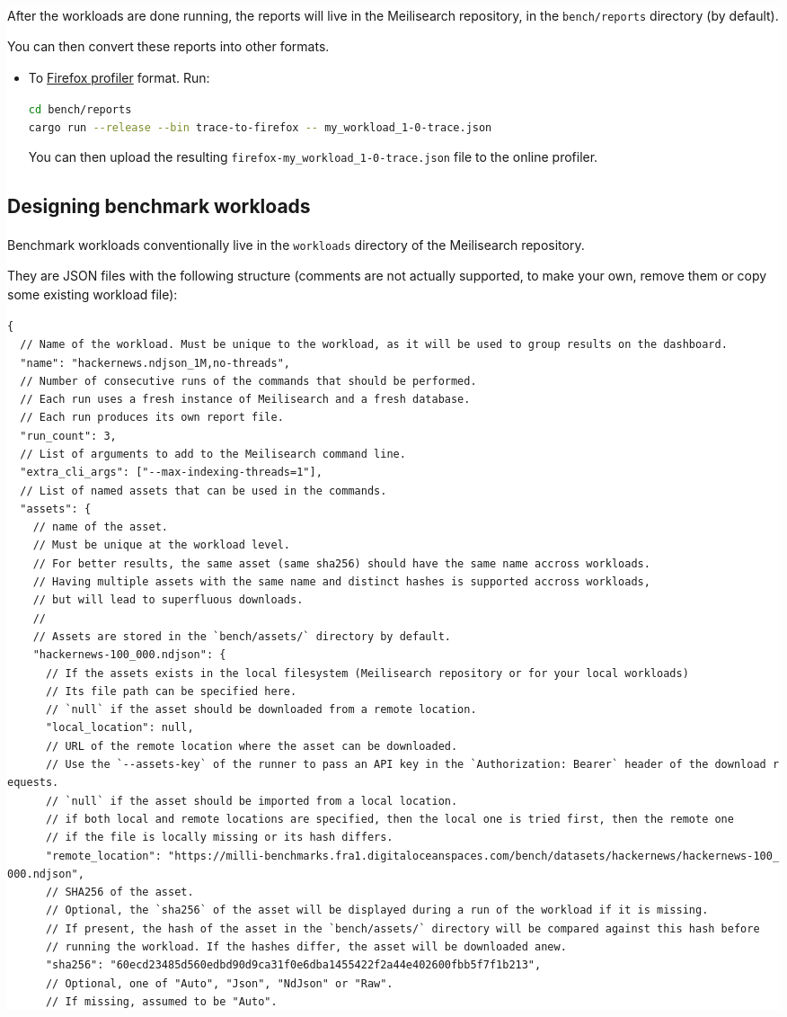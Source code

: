 After the workloads are done running, the reports will live in the Meilisearch repository, in the `bench/reports` directory (by default).

You can then convert these reports into other formats.

- To [Firefox profiler](https://profiler.firefox.com) format. Run:
  ```sh
  cd bench/reports
  cargo run --release --bin trace-to-firefox -- my_workload_1-0-trace.json
  ```
  You can then upload the resulting `firefox-my_workload_1-0-trace.json` file to the online profiler.


## Designing benchmark workloads

Benchmark workloads conventionally live in the `workloads` directory of the Meilisearch repository.

They are JSON files with the following structure (comments are not actually supported, to make your own, remove them or copy some existing workload file):

```jsonc
{
  // Name of the workload. Must be unique to the workload, as it will be used to group results on the dashboard.
  "name": "hackernews.ndjson_1M,no-threads",
  // Number of consecutive runs of the commands that should be performed.
  // Each run uses a fresh instance of Meilisearch and a fresh database.
  // Each run produces its own report file.
  "run_count": 3,
  // List of arguments to add to the Meilisearch command line.
  "extra_cli_args": ["--max-indexing-threads=1"],
  // List of named assets that can be used in the commands.
  "assets": {
    // name of the asset.
    // Must be unique at the workload level.
    // For better results, the same asset (same sha256) should have the same name accross workloads.
    // Having multiple assets with the same name and distinct hashes is supported accross workloads,
    // but will lead to superfluous downloads.
    //
    // Assets are stored in the `bench/assets/` directory by default.
    "hackernews-100_000.ndjson": {
      // If the assets exists in the local filesystem (Meilisearch repository or for your local workloads)
      // Its file path can be specified here.
      // `null` if the asset should be downloaded from a remote location.
      "local_location": null,
      // URL of the remote location where the asset can be downloaded.
      // Use the `--assets-key` of the runner to pass an API key in the `Authorization: Bearer` header of the download requests.
      // `null` if the asset should be imported from a local location.
      // if both local and remote locations are specified, then the local one is tried first, then the remote one
      // if the file is locally missing or its hash differs.
      "remote_location": "https://milli-benchmarks.fra1.digitaloceanspaces.com/bench/datasets/hackernews/hackernews-100_000.ndjson",
      // SHA256 of the asset.
      // Optional, the `sha256` of the asset will be displayed during a run of the workload if it is missing.
      // If present, the hash of the asset in the `bench/assets/` directory will be compared against this hash before
      // running the workload. If the hashes differ, the asset will be downloaded anew.
      "sha256": "60ecd23485d560edbd90d9ca31f0e6dba1455422f2a44e402600fbb5f7f1b213",
      // Optional, one of "Auto", "Json", "NdJson" or "Raw".
      // If missing, assumed to be "Auto".
```